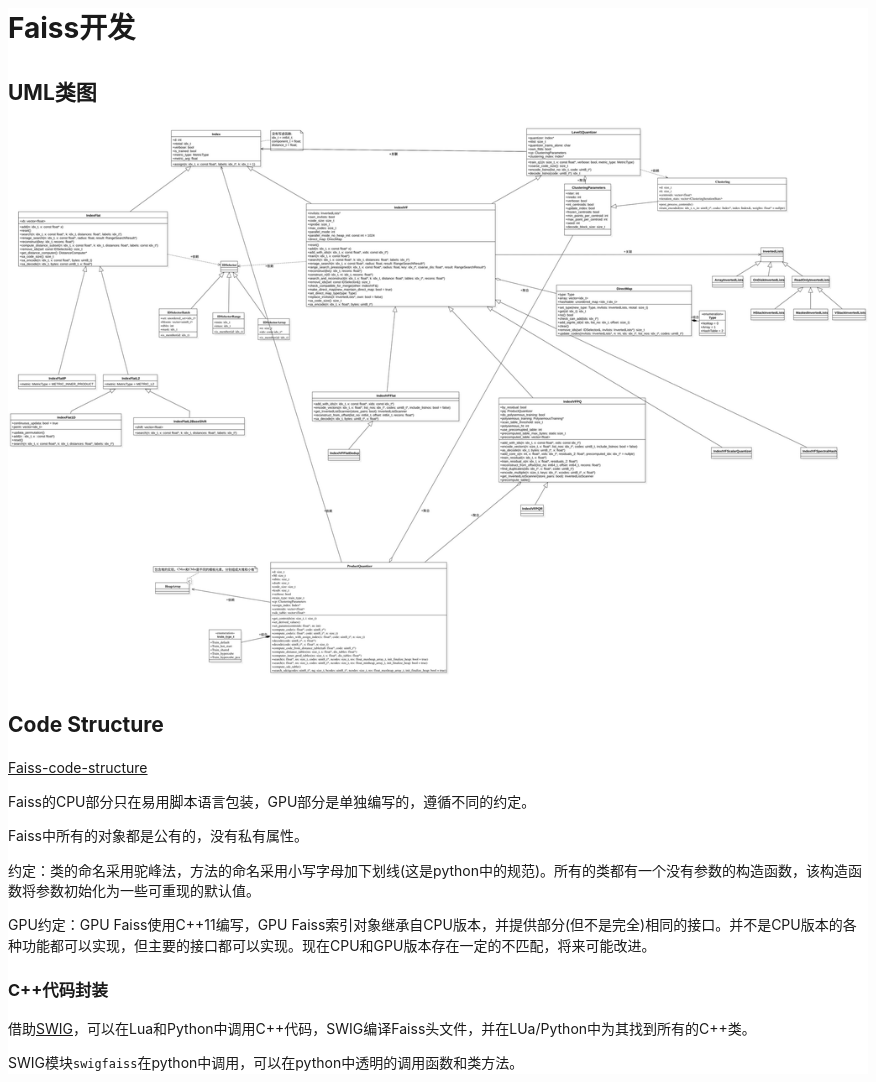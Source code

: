 # Faiss开发

## UML类图

![](../images/Faiss.svg)

## Code Structure

[Faiss-code-structure](https://github.com/facebookresearch/faiss/wiki/Faiss-code-structure)

Faiss的CPU部分只在易用脚本语言包装，GPU部分是单独编写的，遵循不同的约定。

Faiss中所有的对象都是公有的，没有私有属性。

约定：类的命名采用驼峰法，方法的命名采用小写字母加下划线(这是python中的规范)。所有的类都有一个没有参数的构造函数，该构造函数将参数初始化为一些可重现的默认值。

GPU约定：GPU Faiss使用C++11编写，GPU Faiss索引对象继承自CPU版本，并提供部分(但不是完全)相同的接口。并不是CPU版本的各种功能都可以实现，但主要的接口都可以实现。现在CPU和GPU版本存在一定的不匹配，将来可能改进。

### C++代码封装

借助[SWIG](http://swig.org/exec.html)，可以在Lua和Python中调用C++代码，SWIG编译Faiss头文件，并在LUa/Python中为其找到所有的C++类。

SWIG模块`swigfaiss`在python中调用，可以在python中透明的调用函数和类方法。
